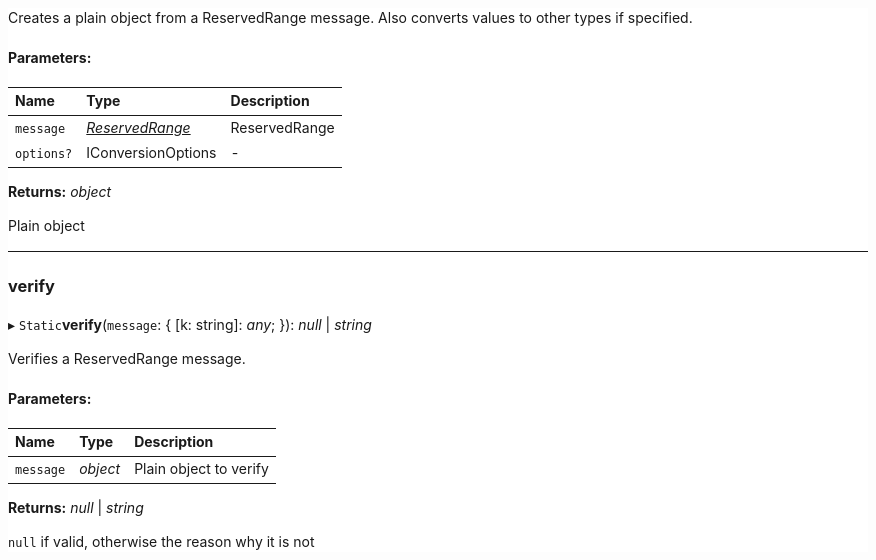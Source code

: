 Creates a plain object from a ReservedRange message. Also converts values to other types if specified.

#### Parameters:

Name | Type | Description |
:------ | :------ | :------ |
`message` | [*ReservedRange*](proto.google.protobuf.descriptorproto.reservedrange.md) | ReservedRange   |
`options?` | IConversionOptions | - |

**Returns:** *object*

Plain object

___

### verify

▸ `Static`**verify**(`message`: { [k: string]: *any*;  }): *null* \| *string*

Verifies a ReservedRange message.

#### Parameters:

Name | Type | Description |
:------ | :------ | :------ |
`message` | *object* | Plain object to verify   |

**Returns:** *null* \| *string*

`null` if valid, otherwise the reason why it is not
